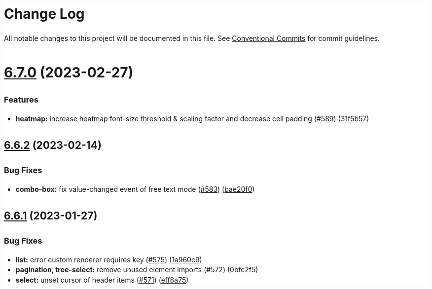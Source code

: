 # Change Log

All notable changes to this project will be documented in this file.
See [Conventional Commits](https://conventionalcommits.org) for commit guidelines.

# [6.7.0](https://github.com/Refinitiv/refinitiv-ui/compare/@refinitiv-ui/elements@6.6.2...@refinitiv-ui/elements@6.7.0) (2023-02-27)


### Features

* **heatmap:** increase heatmap font-size threshold & scaling factor and decrease cell padding ([#589](https://github.com/Refinitiv/refinitiv-ui/issues/589)) ([31f5b57](https://github.com/Refinitiv/refinitiv-ui/commit/31f5b57df0ec2b1f1d25c9c27e0be35f8c7f3812))





## [6.6.2](https://github.com/Refinitiv/refinitiv-ui/compare/@refinitiv-ui/elements@6.6.1...@refinitiv-ui/elements@6.6.2) (2023-02-14)

### Bug Fixes

* **combo-box:** fix value-changed event of free text mode ([#583](https://github.com/Refinitiv/refinitiv-ui/pull/583))  ([bae20f0](https://github.com/Refinitiv/refinitiv-ui/commit/bae20f0854d9f95d8c10985f8b2c5a9619922004))





## [6.6.1](https://github.com/Refinitiv/refinitiv-ui/compare/@refinitiv-ui/elements@6.6.0...@refinitiv-ui/elements@6.6.1) (2023-01-27)


### Bug Fixes

* **list:** error custom renderer requires key ([#575](https://github.com/Refinitiv/refinitiv-ui/issues/575)) ([1a960c9](https://github.com/Refinitiv/refinitiv-ui/commit/1a960c9234fb4a370b60d3901e65b437b1444823))
* **pagination, tree-select:** remove unused element imports ([#572](https://github.com/Refinitiv/refinitiv-ui/issues/572)) ([0bfc2f5](https://github.com/Refinitiv/refinitiv-ui/commit/0bfc2f5eccd0a6ea50c3927d71d545df20c79d90))
* **select:** unset cursor of header items ([#571](https://github.com/Refinitiv/refinitiv-ui/issues/571)) ([eff8a75](https://github.com/Refinitiv/refinitiv-ui/commit/eff8a75a68f23348178f05c716db673c97acf2f1))



